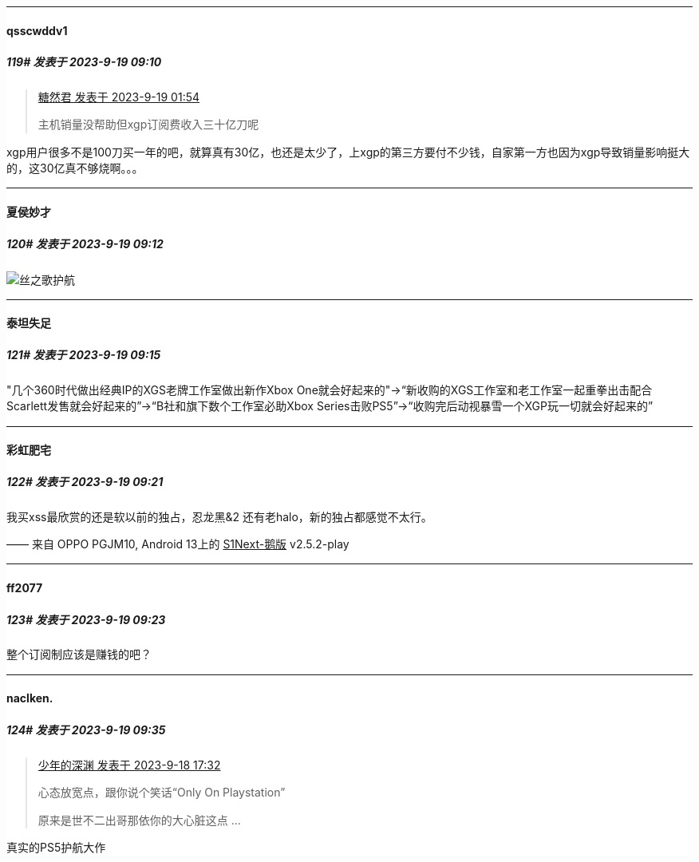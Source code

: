 
*****

####  qsscwddv1  
##### 119#       发表于 2023-9-19 09:10

<blockquote><a href="httphttps://bbs.saraba1st.com/2b/forum.php?mod=redirect&amp;goto=findpost&amp;pid=62453141&amp;ptid=2153292" target="_blank">糖然君 发表于 2023-9-19 01:54</a>

主机销量没帮助但xgp订阅费收入三十亿刀呢</blockquote>
xgp用户很多不是100刀买一年的吧，就算真有30亿，也还是太少了，上xgp的第三方要付不少钱，自家第一方也因为xgp导致销量影响挺大的，这30亿真不够烧啊。。。

*****

####  夏侯妙才  
##### 120#       发表于 2023-9-19 09:12

<img src="https://static.saraba1st.com/image/smiley/face2017/062.gif" referrerpolicy="no-referrer">丝之歌护航


*****

####  泰坦失足  
##### 121#       发表于 2023-9-19 09:15

"几个360时代做出经典IP的XGS老牌工作室做出新作Xbox One就会好起来的"-&gt;“新收购的XGS工作室和老工作室一起重拳出击配合Scarlett发售就会好起来的”-&gt;“B社和旗下数个工作室必助Xbox Series击败PS5”-&gt;“收购完后动视暴雪一个XGP玩一切就会好起来的”

*****

####  彩虹肥宅  
##### 122#       发表于 2023-9-19 09:21

我买xss最欣赏的还是软以前的独占，忍龙黑&amp;2 还有老halo，新的独占都感觉不太行。

—— 来自 OPPO PGJM10, Android 13上的 [S1Next-鹅版](https://github.com/ykrank/S1-Next/releases) v2.5.2-play

*****

####  ff2077  
##### 123#       发表于 2023-9-19 09:23

整个订阅制应该是赚钱的吧？


*****

####  naclken.  
##### 124#       发表于 2023-9-19 09:35

<blockquote><a href="httphttps://bbs.saraba1st.com/2b/forum.php?mod=redirect&amp;goto=findpost&amp;pid=62448943&amp;ptid=2153292" target="_blank">少年的深渊 发表于 2023-9-18 17:32</a>

心态放宽点，跟你说个笑话“Only On Playstation”   

原来是世不二出哥那依你的大心脏这点 ...</blockquote>
真实的PS5护航大作
